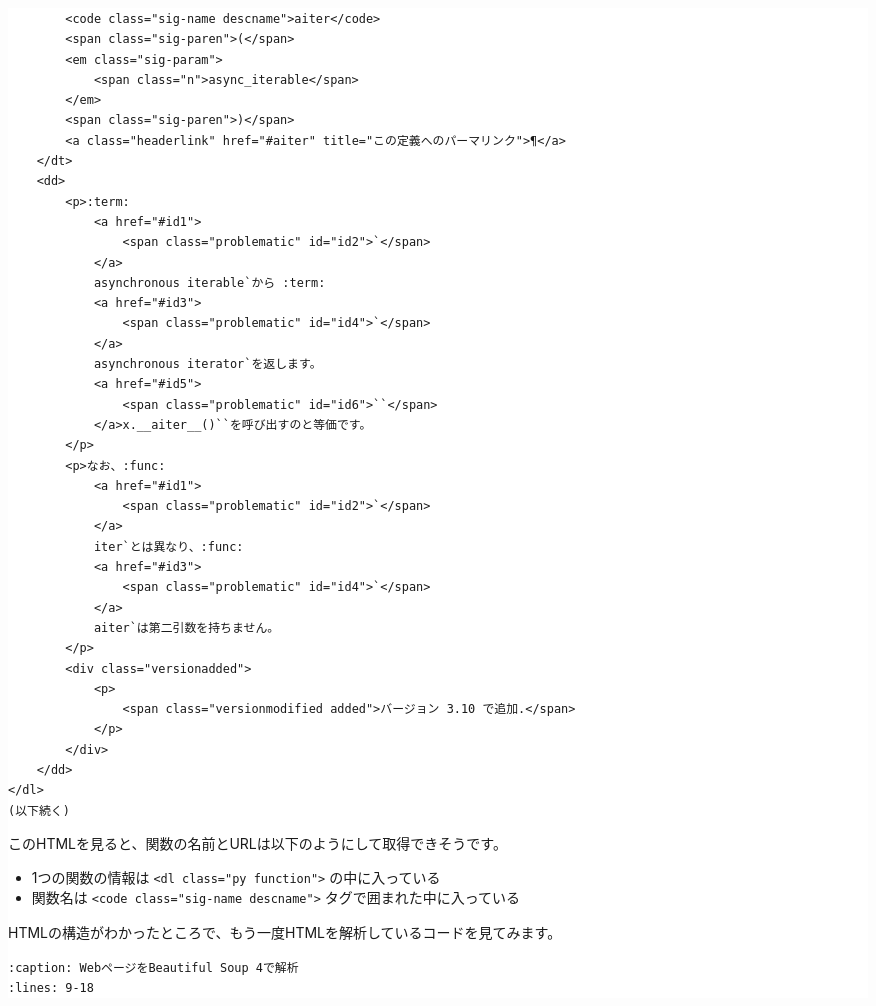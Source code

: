 ```{code-block} html
        <code class="sig-name descname">aiter</code>
        <span class="sig-paren">(</span>
        <em class="sig-param">
            <span class="n">async_iterable</span>
        </em>
        <span class="sig-paren">)</span>
        <a class="headerlink" href="#aiter" title="この定義へのパーマリンク">¶</a>
    </dt>
    <dd>
        <p>:term:
            <a href="#id1">
                <span class="problematic" id="id2">`</span>
            </a>
            asynchronous iterable`から :term:
            <a href="#id3">
                <span class="problematic" id="id4">`</span>
            </a>
            asynchronous iterator`を返します。
            <a href="#id5">
                <span class="problematic" id="id6">``</span>
            </a>x.__aiter__()``を呼び出すのと等価です。
        </p>
        <p>なお、:func:
            <a href="#id1">
                <span class="problematic" id="id2">`</span>
            </a>
            iter`とは異なり、:func:
            <a href="#id3">
                <span class="problematic" id="id4">`</span>
            </a>
            aiter`は第二引数を持ちません。
        </p>
        <div class="versionadded">
            <p>
                <span class="versionmodified added">バージョン 3.10 で追加.</span>
            </p>
        </div>
    </dd>
</dl>
(以下続く)
```

このHTMLを見ると、関数の名前とURLは以下のようにして取得できそうです。

- 1つの関数の情報は `<dl class="py function">` の中に入っている
- 関数名は `<code class="sig-name descname">` タグで囲まれた中に入っている

HTMLの構造がわかったところで、もう一度HTMLを解析しているコードを見てみます。

```{index} html.parser
```

```{literalinclude} funcs.py
:caption: WebページをBeautiful Soup 4で解析
:lines: 9-18
```
